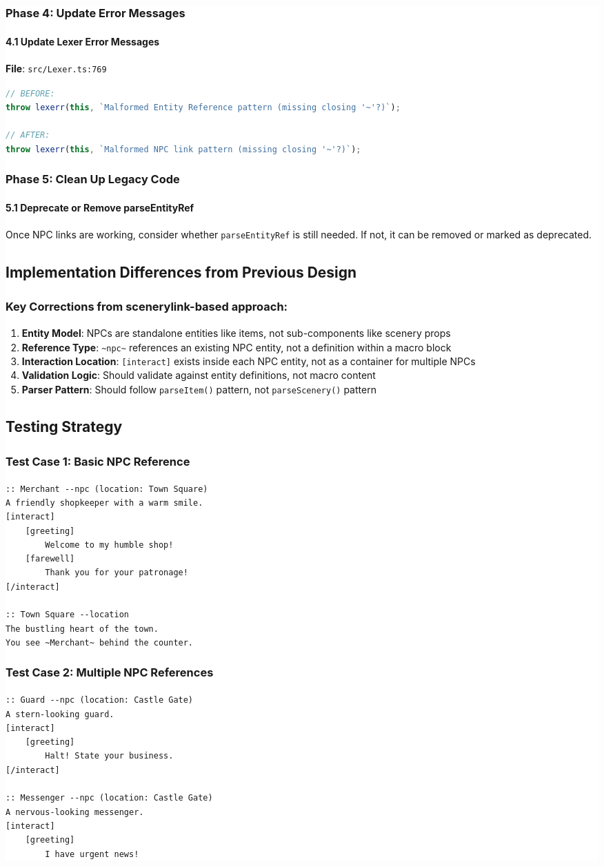 ### Phase 4: Update Error Messages

#### 4.1 Update Lexer Error Messages
**File**: `src/Lexer.ts:769`

```typescript
// BEFORE:
throw lexerr(this, `Malformed Entity Reference pattern (missing closing '~'?)`);

// AFTER:
throw lexerr(this, `Malformed NPC link pattern (missing closing '~'?)`);
```

### Phase 5: Clean Up Legacy Code

#### 5.1 Deprecate or Remove parseEntityRef
Once NPC links are working, consider whether `parseEntityRef` is still needed. If not, it can be removed or marked as deprecated.

## Implementation Differences from Previous Design

### Key Corrections from scenerylink-based approach:

1. **Entity Model**: NPCs are standalone entities like items, not sub-components like scenery props
2. **Reference Type**: `~npc~` references an existing NPC entity, not a definition within a macro block
3. **Interaction Location**: `[interact]` exists inside each NPC entity, not as a container for multiple NPCs
4. **Validation Logic**: Should validate against entity definitions, not macro content
5. **Parser Pattern**: Should follow `parseItem()` pattern, not `parseScenery()` pattern

## Testing Strategy

### Test Case 1: Basic NPC Reference
```tsp
:: Merchant --npc (location: Town Square)
A friendly shopkeeper with a warm smile.
[interact]
    [greeting]
        Welcome to my humble shop!
    [farewell]
        Thank you for your patronage!
[/interact]

:: Town Square --location
The bustling heart of the town.
You see ~Merchant~ behind the counter.
```

### Test Case 2: Multiple NPC References
```tsp
:: Guard --npc (location: Castle Gate)
A stern-looking guard.
[interact]
    [greeting]
        Halt! State your business.
[/interact]

:: Messenger --npc (location: Castle Gate)
A nervous-looking messenger.
[interact]
    [greeting]
        I have urgent news!
```